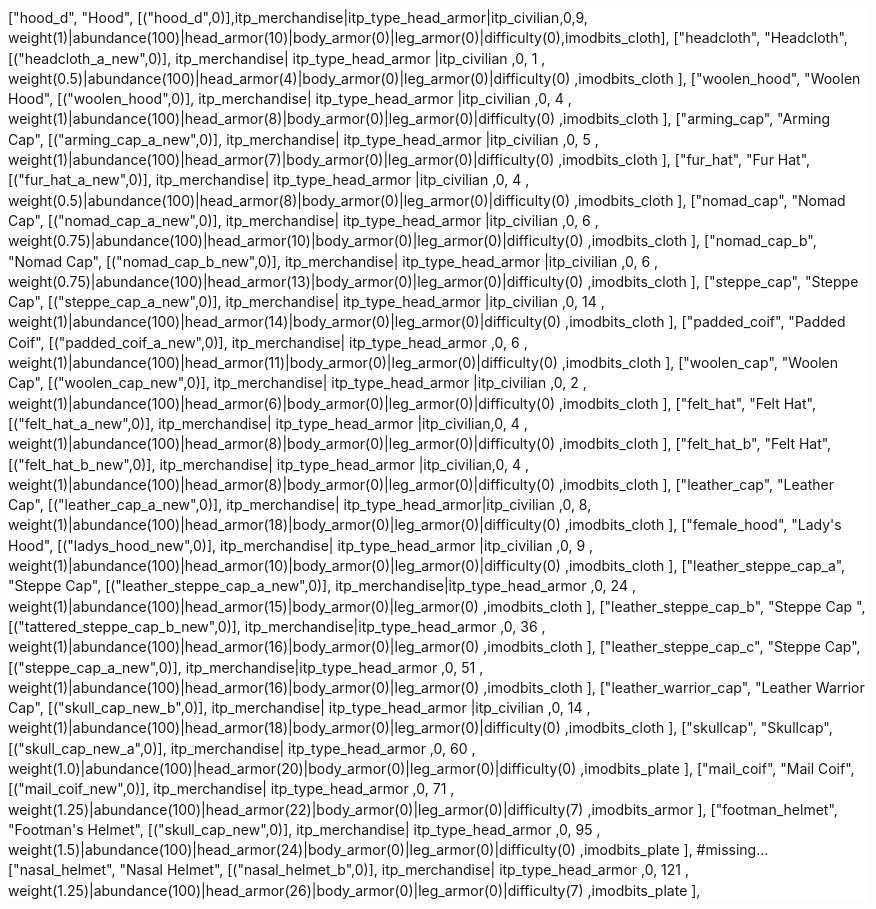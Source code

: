 ["hood_d", "Hood", [("hood_d",0)],itp_merchandise|itp_type_head_armor|itp_civilian,0,9, weight(1)|abundance(100)|head_armor(10)|body_armor(0)|leg_armor(0)|difficulty(0),imodbits_cloth],
["headcloth", "Headcloth", [("headcloth_a_new",0)], itp_merchandise| itp_type_head_armor  |itp_civilian ,0, 1 , weight(0.5)|abundance(100)|head_armor(4)|body_armor(0)|leg_armor(0)|difficulty(0) ,imodbits_cloth ],
["woolen_hood", "Woolen Hood", [("woolen_hood",0)], itp_merchandise| itp_type_head_armor |itp_civilian  ,0, 4 , weight(1)|abundance(100)|head_armor(8)|body_armor(0)|leg_armor(0)|difficulty(0) ,imodbits_cloth ],
["arming_cap", "Arming Cap", [("arming_cap_a_new",0)], itp_merchandise| itp_type_head_armor  |itp_civilian ,0, 5 , weight(1)|abundance(100)|head_armor(7)|body_armor(0)|leg_armor(0)|difficulty(0) ,imodbits_cloth ],
["fur_hat", "Fur Hat", [("fur_hat_a_new",0)], itp_merchandise| itp_type_head_armor |itp_civilian  ,0, 4 , weight(0.5)|abundance(100)|head_armor(8)|body_armor(0)|leg_armor(0)|difficulty(0) ,imodbits_cloth ],
["nomad_cap", "Nomad Cap", [("nomad_cap_a_new",0)], itp_merchandise| itp_type_head_armor |itp_civilian  ,0, 6 , weight(0.75)|abundance(100)|head_armor(10)|body_armor(0)|leg_armor(0)|difficulty(0) ,imodbits_cloth ],
["nomad_cap_b", "Nomad Cap", [("nomad_cap_b_new",0)], itp_merchandise| itp_type_head_armor |itp_civilian  ,0, 6 , weight(0.75)|abundance(100)|head_armor(13)|body_armor(0)|leg_armor(0)|difficulty(0) ,imodbits_cloth ],
["steppe_cap", "Steppe Cap", [("steppe_cap_a_new",0)], itp_merchandise| itp_type_head_armor  |itp_civilian ,0, 14 , weight(1)|abundance(100)|head_armor(14)|body_armor(0)|leg_armor(0)|difficulty(0) ,imodbits_cloth ],
["padded_coif", "Padded Coif", [("padded_coif_a_new",0)], itp_merchandise| itp_type_head_armor   ,0, 6 , weight(1)|abundance(100)|head_armor(11)|body_armor(0)|leg_armor(0)|difficulty(0) ,imodbits_cloth ],
["woolen_cap", "Woolen Cap", [("woolen_cap_new",0)], itp_merchandise| itp_type_head_armor  |itp_civilian ,0, 2 , weight(1)|abundance(100)|head_armor(6)|body_armor(0)|leg_armor(0)|difficulty(0) ,imodbits_cloth ],
["felt_hat", "Felt Hat", [("felt_hat_a_new",0)], itp_merchandise| itp_type_head_armor |itp_civilian,0, 4 , weight(1)|abundance(100)|head_armor(8)|body_armor(0)|leg_armor(0)|difficulty(0) ,imodbits_cloth ],
["felt_hat_b", "Felt Hat", [("felt_hat_b_new",0)], itp_merchandise| itp_type_head_armor |itp_civilian,0, 4 , weight(1)|abundance(100)|head_armor(8)|body_armor(0)|leg_armor(0)|difficulty(0) ,imodbits_cloth ],
["leather_cap", "Leather Cap", [("leather_cap_a_new",0)], itp_merchandise| itp_type_head_armor|itp_civilian ,0, 8, weight(1)|abundance(100)|head_armor(18)|body_armor(0)|leg_armor(0)|difficulty(0) ,imodbits_cloth ],
["female_hood", "Lady's Hood", [("ladys_hood_new",0)], itp_merchandise| itp_type_head_armor |itp_civilian  ,0, 9 , weight(1)|abundance(100)|head_armor(10)|body_armor(0)|leg_armor(0)|difficulty(0) ,imodbits_cloth ],
["leather_steppe_cap_a", "Steppe Cap", [("leather_steppe_cap_a_new",0)], itp_merchandise|itp_type_head_armor   ,0, 
24 , weight(1)|abundance(100)|head_armor(15)|body_armor(0)|leg_armor(0) ,imodbits_cloth ],
["leather_steppe_cap_b", "Steppe Cap ", [("tattered_steppe_cap_b_new",0)], itp_merchandise|itp_type_head_armor   ,0, 
36 , weight(1)|abundance(100)|head_armor(16)|body_armor(0)|leg_armor(0) ,imodbits_cloth ],
["leather_steppe_cap_c", "Steppe Cap", [("steppe_cap_a_new",0)], itp_merchandise|itp_type_head_armor   ,0, 51 , weight(1)|abundance(100)|head_armor(16)|body_armor(0)|leg_armor(0) ,imodbits_cloth ],
["leather_warrior_cap", "Leather Warrior Cap", [("skull_cap_new_b",0)], itp_merchandise| itp_type_head_armor  |itp_civilian ,0, 14 , weight(1)|abundance(100)|head_armor(18)|body_armor(0)|leg_armor(0)|difficulty(0) ,imodbits_cloth ],
["skullcap", "Skullcap", [("skull_cap_new_a",0)], itp_merchandise| itp_type_head_armor   ,0, 60 , weight(1.0)|abundance(100)|head_armor(20)|body_armor(0)|leg_armor(0)|difficulty(0) ,imodbits_plate ],
["mail_coif", "Mail Coif", [("mail_coif_new",0)], itp_merchandise| itp_type_head_armor   ,0, 71 , weight(1.25)|abundance(100)|head_armor(22)|body_armor(0)|leg_armor(0)|difficulty(7) ,imodbits_armor ],
["footman_helmet", "Footman's Helmet", [("skull_cap_new",0)], itp_merchandise| itp_type_head_armor   ,0, 95 , weight(1.5)|abundance(100)|head_armor(24)|body_armor(0)|leg_armor(0)|difficulty(0) ,imodbits_plate ],
#missing...
["nasal_helmet", "Nasal Helmet", [("nasal_helmet_b",0)], itp_merchandise| itp_type_head_armor   ,0, 121 , weight(1.25)|abundance(100)|head_armor(26)|body_armor(0)|leg_armor(0)|difficulty(7) ,imodbits_plate ],
